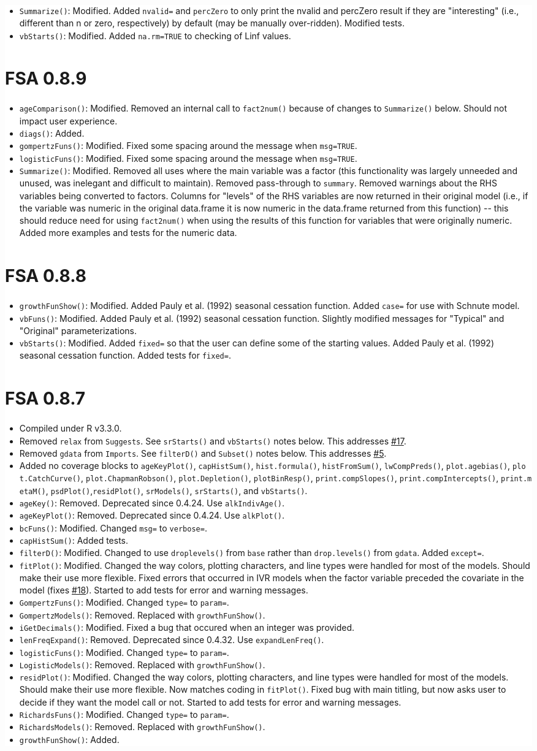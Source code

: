 * `Summarize()`: Modified. Added `nvalid=` and `percZero` to only print the nvalid and percZero result if they are "interesting" (i.e., different than n or zero, respectively) by default (may be manually over-ridden). Modified tests.
* `vbStarts()`: Modified. Added `na.rm=TRUE` to checking of Linf values.

# FSA 0.8.9
* `ageComparison()`: Modified. Removed an internal call to `fact2num()` because of changes to `Summarize()` below. Should not impact user experience.
* `diags()`: Added.
* `gompertzFuns()`: Modified. Fixed some spacing around the message when `msg=TRUE`.
* `logisticFuns()`: Modified. Fixed some spacing around the message when `msg=TRUE`.
* `Summarize()`: Modified. Removed all uses where the main variable was a factor (this functionality was largely unneeded and unused, was inelegant and difficult to maintain). Removed pass-through to `summary`. Removed warnings about the RHS variables being converted to factors. Columns for "levels" of the RHS variables are now returned in their original model (i.e., if the variable was numeric in the original data.frame it is now numeric in the data.frame returned from this function) -- this should reduce need for using `fact2num()` when using the results of this function for variables that were originally numeric. Added more examples and tests for the numeric data.

# FSA 0.8.8
* `growthFunShow()`: Modified. Added Pauly et al. (1992) seasonal cessation function. Added `case=` for use with Schnute model.
* `vbFuns()`: Modified. Added Pauly et al. (1992) seasonal cessation function. Slightly modified messages for "Typical" and "Original" parameterizations.
* `vbStarts()`: Modified. Added `fixed=` so that the user can define some of the starting values. Added Pauly et al. (1992) seasonal cessation function. Added tests for `fixed=`.

# FSA 0.8.7
* Compiled under R v3.3.0.
* Removed `relax` from `Suggests`. See `srStarts()` and `vbStarts()` notes below. This addresses [#17](https://github.com/fishR-Core-Team/FSA/issues/17).
* Removed `gdata` from `Imports`. See `filterD()` and `Subset()` notes below. This addresses [#5](https://github.com/fishR-Core-Team/FSA/issues/5).
* Added no coverage blocks to `ageKeyPlot()`, `capHistSum()`, `hist.formula()`, `histFromSum()`, `lwCompPreds()`, `plot.agebias()`, `plot.CatchCurve()`, `plot.ChapmanRobson()`, `plot.Depletion()`, `plotBinResp()`, `print.compSlopes()`, `print.compIntercepts()`, `print.metaM()`, `psdPlot()`,`residPlot()`, `srModels()`, `srStarts()`, and `vbStarts()`.
* `ageKey()`: Removed. Deprecated since 0.4.24. Use `alkIndivAge()`.
* `ageKeyPlot()`: Removed. Deprecated since 0.4.24. Use `alkPlot()`.
* `bcFuns()`: Modified. Changed `msg=` to `verbose=`.
* `capHistSum()`: Added tests.
* `filterD()`: Modified. Changed to use `droplevels()` from `base` rather than `drop.levels()` from `gdata`. Added `except=`.
* `fitPlot()`: Modified. Changed the way colors, plotting characters, and line types were handled for most of the models. Should make their use more flexible. Fixed errors that occurred in IVR models when the factor variable preceded the covariate in the model (fixes [#18](https://github.com/fishR-Core-Team/FSA/issues/18)). Started to add tests for error and warning messages.
* `GompertzFuns()`: Modified. Changed `type=` to `param=`.
* `GompertzModels()`: Removed. Replaced with `growthFunShow()`.
* `iGetDecimals()`: Modified. Fixed a bug that occured when an integer was provided.
* `lenFreqExpand()`: Removed. Deprecated since 0.4.32. Use `expandLenFreq()`.
* `logisticFuns()`: Modified. Changed `type=` to `param=`.
* `LogisticModels()`: Removed. Replaced with `growthFunShow()`.
* `residPlot()`: Modified. Changed the way colors, plotting characters, and line types were handled for most of the models. Should make their use more flexible. Now matches coding in `fitPlot()`. Fixed bug with main titling, but now asks user to decide if they want the model call or not. Started to add tests for error and warning messages.
* `RichardsFuns()`: Modified. Changed `type=` to `param=`.
* `RichardsModels()`: Removed. Replaced with `growthFunShow()`.
* `growthFunShow()`: Added.